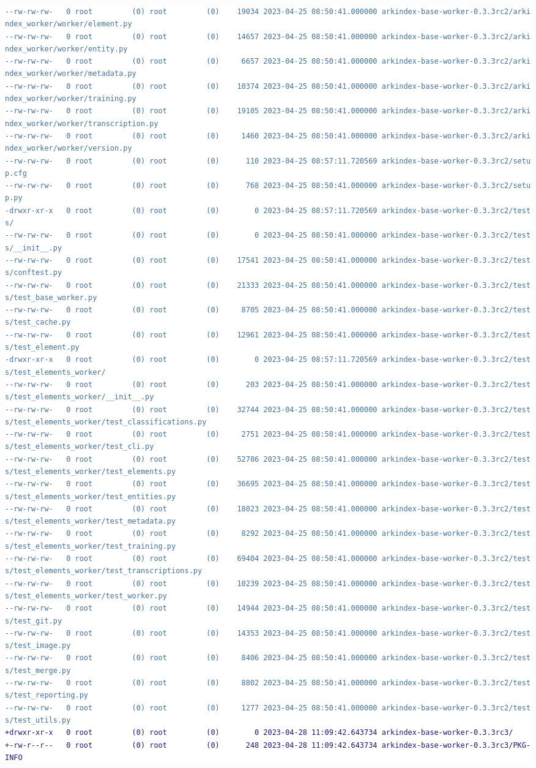```diff
--rw-rw-rw-   0 root         (0) root         (0)    19034 2023-04-25 08:50:41.000000 arkindex-base-worker-0.3.3rc2/arkindex_worker/worker/element.py
--rw-rw-rw-   0 root         (0) root         (0)    14657 2023-04-25 08:50:41.000000 arkindex-base-worker-0.3.3rc2/arkindex_worker/worker/entity.py
--rw-rw-rw-   0 root         (0) root         (0)     6657 2023-04-25 08:50:41.000000 arkindex-base-worker-0.3.3rc2/arkindex_worker/worker/metadata.py
--rw-rw-rw-   0 root         (0) root         (0)    10374 2023-04-25 08:50:41.000000 arkindex-base-worker-0.3.3rc2/arkindex_worker/worker/training.py
--rw-rw-rw-   0 root         (0) root         (0)    19105 2023-04-25 08:50:41.000000 arkindex-base-worker-0.3.3rc2/arkindex_worker/worker/transcription.py
--rw-rw-rw-   0 root         (0) root         (0)     1460 2023-04-25 08:50:41.000000 arkindex-base-worker-0.3.3rc2/arkindex_worker/worker/version.py
--rw-rw-rw-   0 root         (0) root         (0)      110 2023-04-25 08:57:11.720569 arkindex-base-worker-0.3.3rc2/setup.cfg
--rw-rw-rw-   0 root         (0) root         (0)      768 2023-04-25 08:50:41.000000 arkindex-base-worker-0.3.3rc2/setup.py
-drwxr-xr-x   0 root         (0) root         (0)        0 2023-04-25 08:57:11.720569 arkindex-base-worker-0.3.3rc2/tests/
--rw-rw-rw-   0 root         (0) root         (0)        0 2023-04-25 08:50:41.000000 arkindex-base-worker-0.3.3rc2/tests/__init__.py
--rw-rw-rw-   0 root         (0) root         (0)    17541 2023-04-25 08:50:41.000000 arkindex-base-worker-0.3.3rc2/tests/conftest.py
--rw-rw-rw-   0 root         (0) root         (0)    21333 2023-04-25 08:50:41.000000 arkindex-base-worker-0.3.3rc2/tests/test_base_worker.py
--rw-rw-rw-   0 root         (0) root         (0)     8705 2023-04-25 08:50:41.000000 arkindex-base-worker-0.3.3rc2/tests/test_cache.py
--rw-rw-rw-   0 root         (0) root         (0)    12961 2023-04-25 08:50:41.000000 arkindex-base-worker-0.3.3rc2/tests/test_element.py
-drwxr-xr-x   0 root         (0) root         (0)        0 2023-04-25 08:57:11.720569 arkindex-base-worker-0.3.3rc2/tests/test_elements_worker/
--rw-rw-rw-   0 root         (0) root         (0)      203 2023-04-25 08:50:41.000000 arkindex-base-worker-0.3.3rc2/tests/test_elements_worker/__init__.py
--rw-rw-rw-   0 root         (0) root         (0)    32744 2023-04-25 08:50:41.000000 arkindex-base-worker-0.3.3rc2/tests/test_elements_worker/test_classifications.py
--rw-rw-rw-   0 root         (0) root         (0)     2751 2023-04-25 08:50:41.000000 arkindex-base-worker-0.3.3rc2/tests/test_elements_worker/test_cli.py
--rw-rw-rw-   0 root         (0) root         (0)    52786 2023-04-25 08:50:41.000000 arkindex-base-worker-0.3.3rc2/tests/test_elements_worker/test_elements.py
--rw-rw-rw-   0 root         (0) root         (0)    36695 2023-04-25 08:50:41.000000 arkindex-base-worker-0.3.3rc2/tests/test_elements_worker/test_entities.py
--rw-rw-rw-   0 root         (0) root         (0)    18023 2023-04-25 08:50:41.000000 arkindex-base-worker-0.3.3rc2/tests/test_elements_worker/test_metadata.py
--rw-rw-rw-   0 root         (0) root         (0)     8292 2023-04-25 08:50:41.000000 arkindex-base-worker-0.3.3rc2/tests/test_elements_worker/test_training.py
--rw-rw-rw-   0 root         (0) root         (0)    69404 2023-04-25 08:50:41.000000 arkindex-base-worker-0.3.3rc2/tests/test_elements_worker/test_transcriptions.py
--rw-rw-rw-   0 root         (0) root         (0)    10239 2023-04-25 08:50:41.000000 arkindex-base-worker-0.3.3rc2/tests/test_elements_worker/test_worker.py
--rw-rw-rw-   0 root         (0) root         (0)    14944 2023-04-25 08:50:41.000000 arkindex-base-worker-0.3.3rc2/tests/test_git.py
--rw-rw-rw-   0 root         (0) root         (0)    14353 2023-04-25 08:50:41.000000 arkindex-base-worker-0.3.3rc2/tests/test_image.py
--rw-rw-rw-   0 root         (0) root         (0)     8406 2023-04-25 08:50:41.000000 arkindex-base-worker-0.3.3rc2/tests/test_merge.py
--rw-rw-rw-   0 root         (0) root         (0)     8802 2023-04-25 08:50:41.000000 arkindex-base-worker-0.3.3rc2/tests/test_reporting.py
--rw-rw-rw-   0 root         (0) root         (0)     1277 2023-04-25 08:50:41.000000 arkindex-base-worker-0.3.3rc2/tests/test_utils.py
+drwxr-xr-x   0 root         (0) root         (0)        0 2023-04-28 11:09:42.643734 arkindex-base-worker-0.3.3rc3/
+-rw-r--r--   0 root         (0) root         (0)      248 2023-04-28 11:09:42.643734 arkindex-base-worker-0.3.3rc3/PKG-INFO
```
